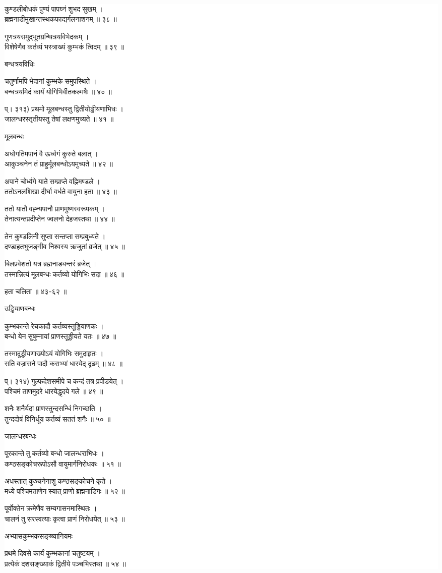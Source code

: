 कुण्डलीबोधकं पुण्यं पापघ्नं शुभद सुखम् ।  
ब्रह्मनाडीमुखान्तस्थकफाद्यर्गलनाशनम् ॥ ३८ ॥  
  
गुणत्रयसमुद्भूतग्रन्थित्रयविभेदकम् ।  
विशेषेणैव कर्तव्यं भस्त्राख्यं कुम्भकं त्विदम् ॥ ३९ ॥  
  
बन्धत्रयविधिः  
  
चतुर्णामपि भेदानां कुम्भके समुपस्थिते ।  
बन्धत्रयमिदं कार्यं योगिभिर्वीतकल्मषैः ॥ ४० ॥  
  
प्। ३१३) प्रथमो मूलबन्धस्तु द्वितीयोड्डीयणाभिधः ।  
जालन्धरस्तृतीयस्तु तेषां लक्षणमुच्यते ॥ ४१ ॥  
  
मूलबन्धः  
  
अधोगतिमपानं वै ऊर्ध्वगं कुरुते बलात् ।  
आकुञ्चनेन तं प्राहुर्मूलबन्धोऽयमुच्यते ॥ ४२ ॥  
  
अपाने चोर्ध्वगे याते सम्प्राप्ते वह्निमण्डले ।  
ततोऽनलशिखा दीर्घा वर्धते वायुना हता ॥ ४३ ॥  
  
ततो यातौ वह्न्यपानौ प्राणमुष्णस्वरूपकम् ।  
तेनात्यन्तप्रदीप्तेन ज्वलनो देहजस्तथा ॥ ४४ ॥  
  
तेन कुण्डलिनी सुप्ता सन्तप्ता सम्प्रबुध्यते ।  
दण्डाहतभुजङ्गीव निश्वस्य ऋजुतां व्रजेत् ॥ ४५ ॥  
  
बिलप्रवेशतो यत्र ब्रह्मनाड्यन्तरं ब्रजेत् ।  
तस्मान्नित्यं मूलबन्धः कर्तव्यो योगिभिः सदा ॥ ४६ ॥  
  
हता चलिता ॥ ४३-६२ ॥  
  
उड्डियाणबन्धः  
  
कुम्भकान्ते रेचकादौ कर्तव्यस्तूड्डियाणकः ।  
बन्धो येन सुषुम्नायां प्राणस्तूड्डीयते यतः ॥ ४७ ॥  
  
तस्मादुड्डीयणाख्योऽयं योगिभिः समुदाहृतः ।  
सति वज्रासने पादौ कराभ्यां धारयेद् दृढम् ॥ ४८ ॥  
  
प्। ३१४) गुल्फदेशसमीपे च कन्दं तत्र प्रपीडयेत् ।  
पश्चिमं ताणमुदरे धारयेद्धृदये गले ॥ ४९ ॥  
  
शनैः शनैर्यदा प्राणस्तुन्दसन्धिं निगच्छति ।  
तुन्ददोषं विनिर्धूय कर्तव्यं सततं शनैः ॥ ५० ॥  
  
जालन्धरबन्धः  
  
पूरकान्ते तु कर्तव्यो बन्धो जालन्धराभिधः ।  
कण्ठसङ्कोचरूपोऽसौ वायुमार्गनिरोधकः ॥ ५१ ॥  
  
अधस्तात् कुञ्चनेनाशु कण्ठसङ्कोचने कृते ।  
मध्ये पश्चिमताणेन स्यात् प्राणो ब्रह्मनाडिगः ॥ ५२ ॥  
  
पूर्वोक्तेन क्रमेणैव सम्यगासनमास्थितः ।  
चालनं तु सरस्वत्याः कृत्वा प्राणं निरोधयेत् ॥ ५३ ॥  
  
अभ्यासकुम्भकसङ्ख्यानियमः  
  
प्रथमे दिवसे कार्यं कुम्भकानां चतुष्टयम् ।  
प्रत्येकं दशसङ्ख्याकं द्वितीये पञ्चभिस्तथा ॥ ५४ ॥  
  